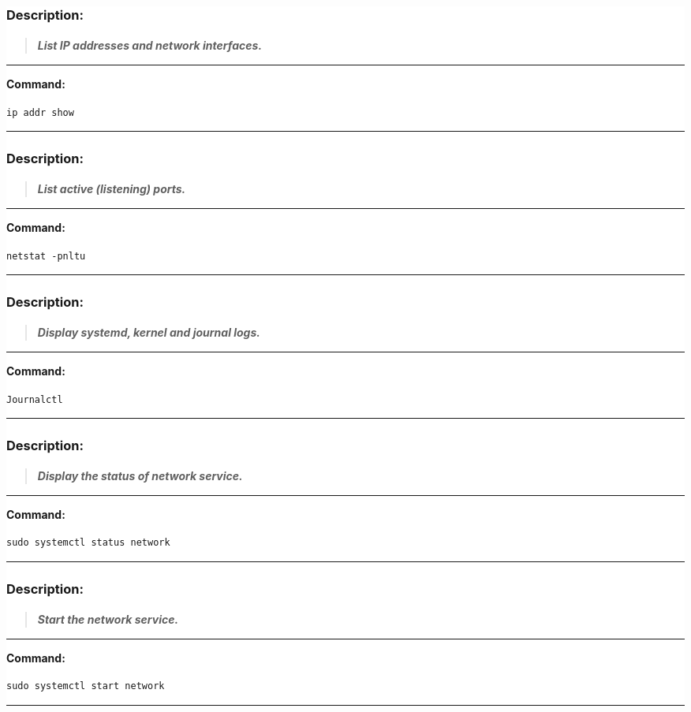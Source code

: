 
### **Description:**
> ***List IP addresses and network interfaces.***
---------------------------------------

<strong>Command: </strong>

```linux
ip addr show
```
----------------------------------------


### **Description:**
> ***List active (listening) ports.***
---------------------------------------

<strong>Command: </strong>

```linux
netstat -pnltu
```
----------------------------------------

### **Description:**
> ***Display systemd, kernel and journal logs.***
---------------------------------------

<strong>Command: </strong>

```linux
Journalctl
```
----------------------------------------


### **Description:**
> ***Display the status of network service.***
---------------------------------------

<strong>Command: </strong>

```linux
sudo systemctl status network
```
----------------------------------------


### **Description:**
> ***Start the network service.***
---------------------------------------

<strong>Command: </strong>

```linux
sudo systemctl start network
```
----------------------------------------
